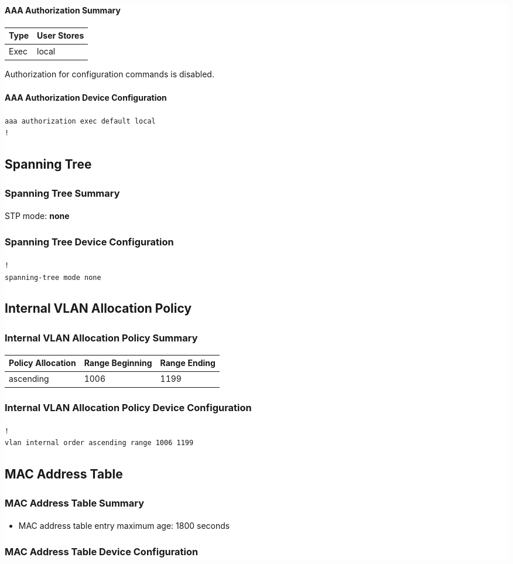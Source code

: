 #### AAA Authorization Summary

| Type | User Stores |
| ---- | ----------- |
| Exec | local |

Authorization for configuration commands is disabled.

#### AAA Authorization Device Configuration

```eos
aaa authorization exec default local
!
```

## Spanning Tree

### Spanning Tree Summary

STP mode: **none**

### Spanning Tree Device Configuration

```eos
!
spanning-tree mode none
```

## Internal VLAN Allocation Policy

### Internal VLAN Allocation Policy Summary

| Policy Allocation | Range Beginning | Range Ending |
| ------------------| --------------- | ------------ |
| ascending | 1006 | 1199 |

### Internal VLAN Allocation Policy Device Configuration

```eos
!
vlan internal order ascending range 1006 1199
```

## MAC Address Table

### MAC Address Table Summary

- MAC address table entry maximum age: 1800 seconds

### MAC Address Table Device Configuration
